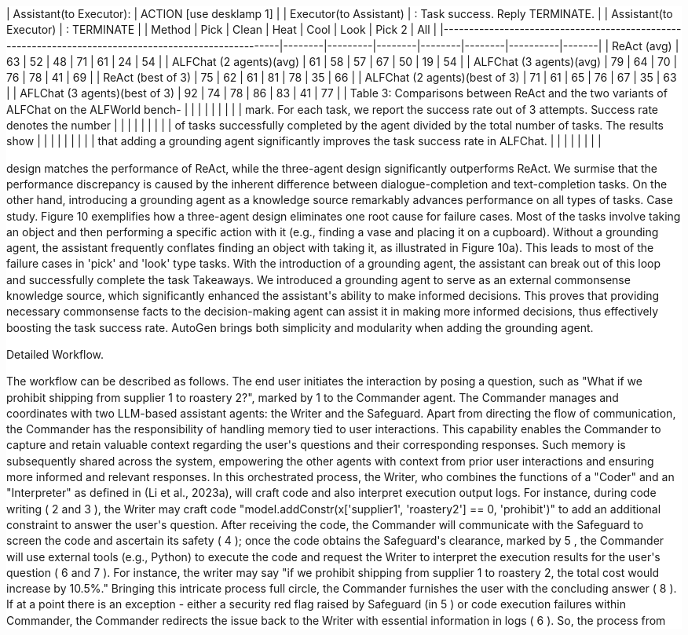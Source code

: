 | Assistant(to Executor):                                        | ACTION [use desklamp 1]                    |
| Executor(to Assistant)                                         | : Task success. Reply TERMINATE.           |
| Assistant(to Executor)                                         | : TERMINATE                                |
| Method                                                                                              |   Pick |   Clean |   Heat |   Cool |   Look |   Pick 2 |   All |
|-----------------------------------------------------------------------------------------------------|--------|---------|--------|--------|--------|----------|-------|
| ReAct (avg)                                                                                         |     63 |      52 |     48 |     71 |     61 |       24 |    54 |
| ALFChat (2 agents)(avg)                                                                             |     61 |      58 |     57 |     67 |     50 |       19 |    54 |
| ALFChat (3 agents)(avg)                                                                             |     79 |      64 |     70 |     76 |     78 |       41 |    69 |
| ReAct (best of 3)                                                                                   |     75 |      62 |     61 |     81 |     78 |       35 |    66 |
| ALFChat (2 agents)(best of 3)                                                                       |     71 |      61 |     65 |     76 |     67 |       35 |    63 |
| AFLChat (3 agents)(best of 3)                                                                       |     92 |      74 |     78 |     86 |     83 |       41 |    77 |
| Table 3: Comparisons between ReAct and the two variants of ALFChat on the ALFWorld bench-           |        |         |        |        |        |          |       |
| mark. For each task, we report the success rate out of 3 attempts. Success rate denotes the number  |        |         |        |        |        |          |       |
| of tasks successfully completed by the agent divided by the total number of tasks. The results show |        |         |        |        |        |          |       |
| that adding a grounding agent significantly improves the task success rate in ALFChat.              |        |         |        |        |        |          |       |

design matches the performance of ReAct, while the three-agent design significantly outperforms ReAct. We surmise that the performance discrepancy is caused by the inherent difference between dialogue-completion and text-completion tasks. On the other hand, introducing a grounding agent as a knowledge source remarkably advances performance on all types of tasks. Case study. Figure 10 exemplifies how a three-agent design eliminates one root cause for failure cases. Most of the tasks involve taking an object and then performing a specific action with it (e.g., finding a vase and placing it on a cupboard). Without a grounding agent, the assistant frequently conflates finding an object with taking it, as illustrated in Figure 10a). This leads to most of the failure cases in 'pick' and 'look' type tasks. With the introduction of a grounding agent, the assistant can break out of this loop and successfully complete the task Takeaways. We introduced a grounding agent to serve as an external commonsense knowledge source, which significantly enhanced the assistant's ability to make informed decisions. This proves that providing necessary commonsense facts to the decision-making agent can assist it in making more informed decisions, thus effectively boosting the task success rate. AutoGen brings both simplicity and modularity when adding the grounding agent.

Detailed Workflow.

The workflow can be described as follows. The end user initiates the interaction by posing a question, such as "What if we prohibit shipping from supplier 1 to roastery 2?", marked by
1 to the Commander agent. The Commander manages and coordinates with two LLM-based assistant agents: the Writer and the Safeguard. Apart from directing the flow of communication, the Commander has the responsibility of handling memory tied to user interactions. This capability enables the Commander to capture and retain valuable context regarding the user's questions and their corresponding responses. Such memory is subsequently shared across the system, empowering the other agents with context from prior user interactions and ensuring more informed and relevant responses. In this orchestrated process, the Writer, who combines the functions of a "Coder" and an "Interpreter" as defined in (Li et al., 2023a), will craft code and also interpret execution output logs. For instance, during code writing ( 2 and
3 ), the Writer may craft code "model.addConstr(x['supplier1',
'roastery2'] == 0, 'prohibit')" to add an additional constraint to answer the user's question. After receiving the code, the Commander will communicate with the Safeguard to screen the code and ascertain its safety ( 4 ); once the code obtains the Safeguard's clearance, marked by
5 , the Commander will use external tools (e.g., Python) to execute the code and request the Writer to interpret the execution results for the user's question ( 6 and
7 ). For instance, the writer may say "if we prohibit shipping from supplier 1 to roastery 2, the total cost would increase by 10.5%." Bringing this intricate process full circle, the Commander furnishes the user with the concluding answer ( 8 ). If at a point there is an exception - either a security red flag raised by Safeguard (in
5 ) or code execution failures within Commander, the Commander redirects the issue back to the Writer with essential information in logs ( 6 ). So, the process from